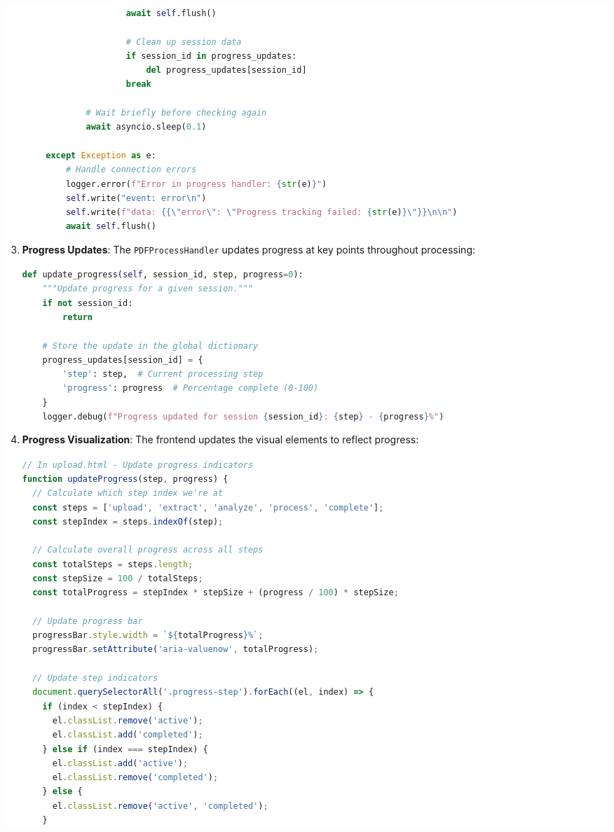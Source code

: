    ```python
                           await self.flush()
                           
                           # Clean up session data
                           if session_id in progress_updates:
                               del progress_updates[session_id]
                           break
                   
                   # Wait briefly before checking again
                   await asyncio.sleep(0.1)
                   
           except Exception as e:
               # Handle connection errors
               logger.error(f"Error in progress handler: {str(e)}")
               self.write("event: error\n")
               self.write(f"data: {{\"error\": \"Progress tracking failed: {str(e)}\"}}\n\n")
               await self.flush()
   ```

3. **Progress Updates**:
   The `PDFProcessHandler` updates progress at key points throughout processing:

   ```python
   def update_progress(self, session_id, step, progress=0):
       """Update progress for a given session."""
       if not session_id:
           return
           
       # Store the update in the global dictionary
       progress_updates[session_id] = {
           'step': step,  # Current processing step
           'progress': progress  # Percentage complete (0-100)
       }
       logger.debug(f"Progress updated for session {session_id}: {step} - {progress}%")
   ```

4. **Progress Visualization**:
   The frontend updates the visual elements to reflect progress:

   ```javascript
   // In upload.html - Update progress indicators
   function updateProgress(step, progress) {
     // Calculate which step index we're at
     const steps = ['upload', 'extract', 'analyze', 'process', 'complete'];
     const stepIndex = steps.indexOf(step);
     
     // Calculate overall progress across all steps
     const totalSteps = steps.length;
     const stepSize = 100 / totalSteps;
     const totalProgress = stepIndex * stepSize + (progress / 100) * stepSize;
     
     // Update progress bar
     progressBar.style.width = `${totalProgress}%`;
     progressBar.setAttribute('aria-valuenow', totalProgress);
     
     // Update step indicators
     document.querySelectorAll('.progress-step').forEach((el, index) => {
       if (index < stepIndex) {
         el.classList.remove('active');
         el.classList.add('completed');
       } else if (index === stepIndex) {
         el.classList.add('active');
         el.classList.remove('completed');
       } else {
         el.classList.remove('active', 'completed');
       }
   ```
